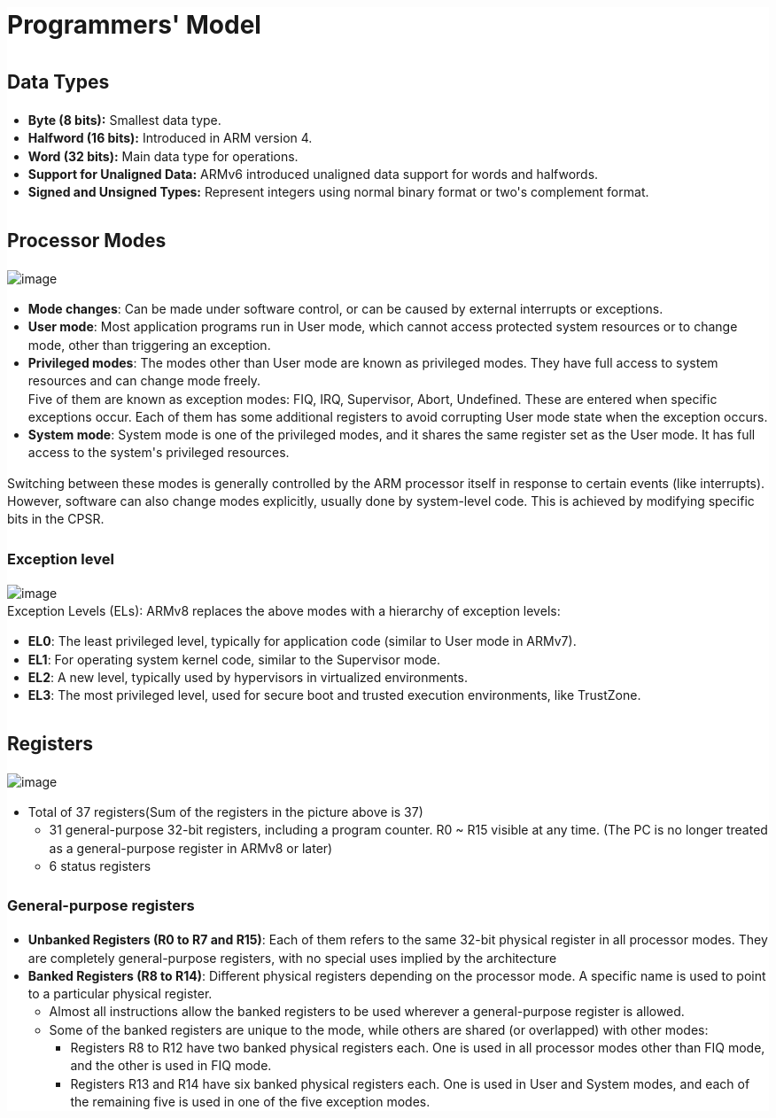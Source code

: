 # Programmers' Model

## Data Types
- **Byte (8 bits):** Smallest data type.
- **Halfword (16 bits):** Introduced in ARM version 4.
- **Word (32 bits):** Main data type for operations.
- **Support for Unaligned Data:** ARMv6 introduced unaligned data support for words and halfwords.
- **Signed and Unsigned Types:** Represent integers using normal binary format or two's complement format.

## Processor Modes
![image](https://github.com/vacu9708/Embedded-system/assets/67142421/f5629faf-1c3b-4986-9b55-c75fdfc76cc1)<br>
- **Mode changes**: Can be made under software control, or can be caused by external interrupts or exceptions.<br>
- **User mode**: Most application programs run in User mode, which cannot access protected system resources or to change mode, other than triggering an exception.<br>
- **Privileged modes**: The modes other than User mode are known as privileged modes. They have full access to system resources and can change mode freely.<br>
Five of them are known as exception modes: FIQ, IRQ, Supervisor, Abort, Undefined. These are entered when specific exceptions occur. Each of them has some additional registers to avoid
corrupting User mode state when the exception occurs.
- **System mode**: System mode is one of the privileged modes, and it shares the same register set as the User mode. It has full access to the system's privileged resources.

Switching between these modes is generally controlled by the ARM processor itself in response to certain events (like interrupts). However, software can also change modes explicitly, usually done by system-level code. This is achieved by modifying specific bits in the CPSR.
### Exception level
![image](https://github.com/vacu9708/Embedded-system/assets/67142421/7f28fbca-f3d2-4a1e-a5e2-50d572e5f3df)<br>
Exception Levels (ELs): ARMv8 replaces the above modes with a hierarchy of exception levels:
- **EL0**: The least privileged level, typically for application code (similar to User mode in ARMv7).
- **EL1**: For operating system kernel code, similar to the Supervisor mode.
- **EL2**: A new level, typically used by hypervisors in virtualized environments.
- **EL3**: The most privileged level, used for secure boot and trusted execution environments, like TrustZone.

## Registers
![image](https://github.com/vacu9708/Embedded-system/assets/67142421/c4274b11-1a5f-4e1d-bbe9-49a0cfdbf5b2)<br>
- Total of 37 registers(Sum of the registers in the picture above is 37)
  - 31 general-purpose 32-bit registers, including a program counter. R0 ~ R15 visible at any time. (The PC is no longer treated as a general-purpose register in ARMv8 or later)
  - 6 status registers
### General-purpose registers
- **Unbanked Registers (R0 to R7 and R15)**: Each of them refers to the same 32-bit physical register in all processor modes. They are completely general-purpose registers, with no special uses implied by the architecture
- **Banked Registers (R8 to R14)**: Different physical registers depending on the processor mode. A specific name is used to point to a particular physical register.
  - Almost all instructions allow the banked registers to be used wherever a general-purpose register is allowed.
  - Some of the banked registers are unique to the mode, while others are shared (or overlapped) with other modes:<br>
    - Registers R8 to R12 have two banked physical registers each. One is used in all processor modes other than FIQ mode, and the other is used in FIQ mode.<br>
    - Registers R13 and R14 have six banked physical registers each. One is used in User and System modes, and each of the remaining five is used in one of the five exception modes. 